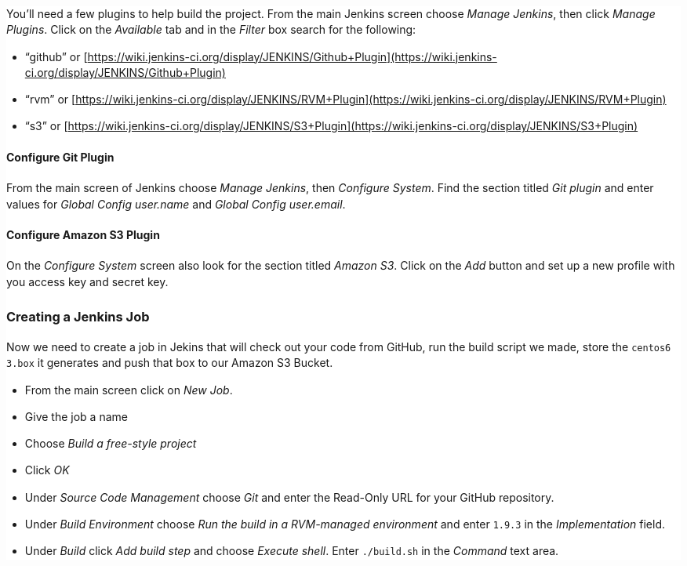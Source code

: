 
You’ll need a few plugins to help build the project. From the main Jenkins screen choose _Manage Jenkins_, then click _Manage Plugins_. Click on the _Available_ tab and in the _Filter_ box search for the following:



	
  * “github” or [https://wiki.jenkins-ci.org/display/JENKINS/Github+Plugin](https://wiki.jenkins-ci.org/display/JENKINS/Github+Plugin)

	
  * “rvm” or [https://wiki.jenkins-ci.org/display/JENKINS/RVM+Plugin](https://wiki.jenkins-ci.org/display/JENKINS/RVM+Plugin)

	
  * “s3” or [https://wiki.jenkins-ci.org/display/JENKINS/S3+Plugin](https://wiki.jenkins-ci.org/display/JENKINS/S3+Plugin)




#### Configure Git Plugin


From the main screen of Jenkins choose _Manage Jenkins_, then _Configure System_. Find the section titled _Git plugin_ and enter values for _Global Config user.name_ and _Global Config user.email_.


#### Configure Amazon S3 Plugin


On the _Configure System_ screen also look for the section titled _Amazon S3_. Click on the _Add_ button and set up a new profile with you access key and secret key.


### Creating a Jenkins Job


Now we need to create a job in Jekins that will check out your code from GitHub, run the build script we made, store the `centos63.box` it generates and push that box to our Amazon S3 Bucket.



	
  * From the main screen click on _New Job_.

	
  * Give the job a name

	
  * Choose _Build a free-style project_

	
  * Click _OK_

	
  * Under _Source Code Management_ choose _Git_ and enter the Read-Only URL for your GitHub repository.

	
  * Under _Build Environment_ choose _Run the build in a RVM-managed environment_ and enter `1.9.3` in the _Implementation_ field.

	
  * Under _Build_ click _Add build step_ and choose _Execute shell_. Enter `./build.sh` in the _Command_ text area.
